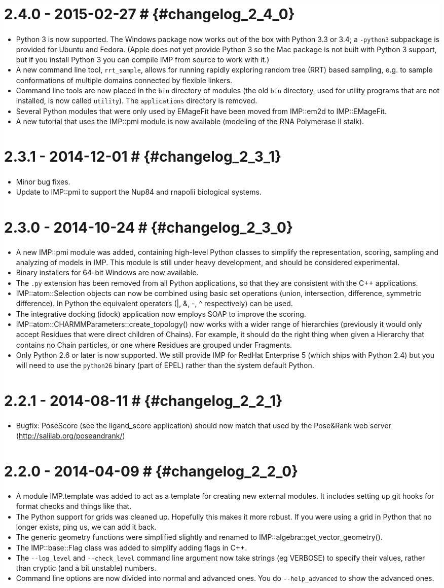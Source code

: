# 2.4.0 - 2015-02-27 # {#changelog_2_4_0}
- Python 3 is now supported. The Windows package now works out of the box
  with Python 3.3 or 3.4; a `-python3` subpackage is provided for Ubuntu
  and Fedora. (Apple does not yet provide Python 3 so the Mac package is not
  built with Python 3 support, but if you install Python 3 you can compile
  IMP from source to work with it.)
- A new command line tool, `rrt_sample`, allows for running rapidly exploring
  random tree (RRT) based sampling, e.g. to sample conformations of multiple
  domains connected by flexible linkers.
- Command line tools are now placed in the `bin` directory of modules (the
  old `bin` directory, used for utility programs that are not installed, is
  now called `utility`). The `applications` directory is removed.
- Several Python modules that were only used by EMageFit have been moved from
  IMP::em2d to IMP::EMageFit.
- A new tutorial that uses the IMP::pmi module is now available (modeling of
  the RNA Polymerase II stalk).

# 2.3.1 - 2014-12-01 # {#changelog_2_3_1}
- Minor bug fixes.
- Update to IMP::pmi to support the Nup84 and rnapolii biological systems.

# 2.3.0 - 2014-10-24 # {#changelog_2_3_0}
- A new IMP::pmi module was added, containing high-level Python classes to simplify the representation, scoring, sampling and analyzing of models in IMP. This module is still under heavy development, and should be considered experimental.
- Binary installers for 64-bit Windows are now available.
- The `.py` extension has been removed from all Python applications, so that they are consistent with the C++ applications.
- IMP::atom::Selection objects can now be combined using basic set operations (union, intersection, difference, symmetric difference). In Python the equivalent operators (|, &, -, ^ respectively) can be used.
- The integrative docking (idock) application now employs SOAP to improve the scoring.
- IMP::atom::CHARMMParameters::create_topology() now works with a wider range of hierarchies (previously it would only accept Residues that were direct children of Chains). For example, it should do the right thing when given a Hierarchy that contains no Chain particles, or one where Residues are grouped under Fragments.
- Only Python 2.6 or later is now supported. We still provide IMP for RedHat Enterprise 5 (which ships with Python 2.4) but you will need to use the `python26` binary (part of EPEL) rather than the system default Python.

# 2.2.1 - 2014-08-11 # {#changelog_2_2_1}
- Bugfix: PoseScore (see the ligand_score application) should now match that used by the Pose&Rank web server (http://salilab.org/poseandrank/)

# 2.2.0 - 2014-04-09 # {#changelog_2_2_0}
- A module IMP.template was added to act as a template for creating new external modules. It includes setting up git hooks for format checks and things like that.
- The Python support for grids was cleaned up. Hopefully this makes it more robust. If you were using a grid in Python that no longer exists, ping us, we can add it back.
- The generic geometry functions were simplified slightly and renamed to IMP::algebra::get_vector_geometry().
- The IMP::base::Flag class was added to simplify adding flags in C++.
- The `--log_level` and `--check_level` command line argument now take strings (eg VERBOSE) to specify their values, rather than cryptic (and a bit unstable) numbers.
- Command line options are now divided into normal and advanced ones. You do `--help_advanced` to show the advanced ones.